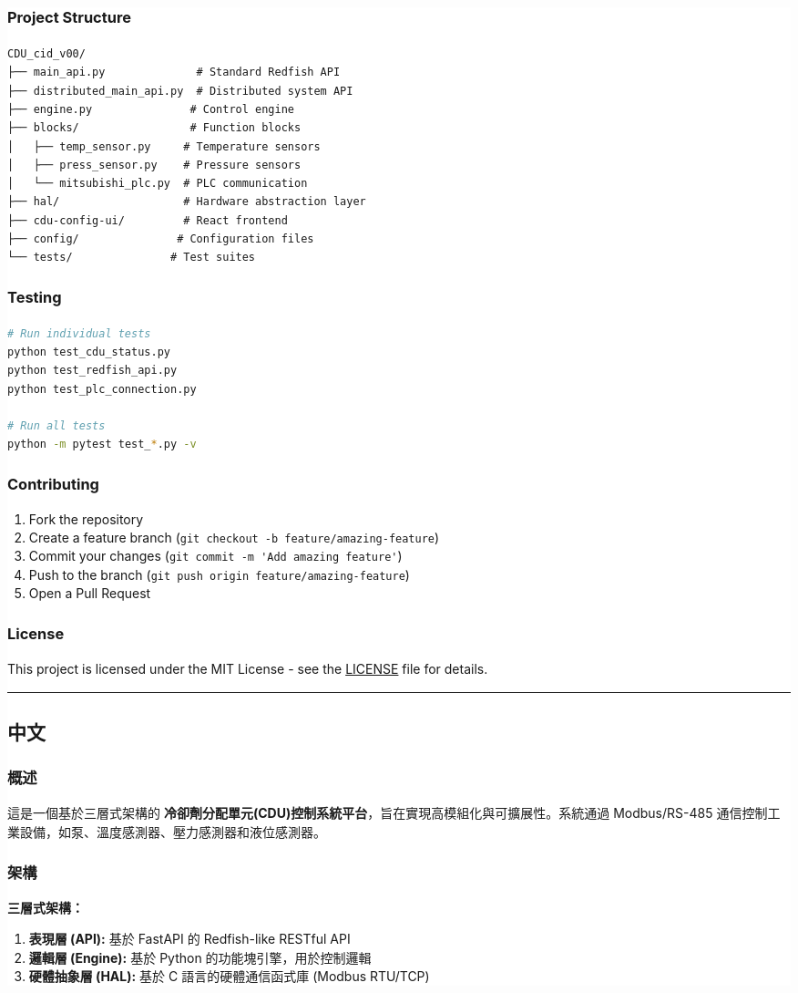 ### Project Structure

```
CDU_cid_v00/
├── main_api.py              # Standard Redfish API
├── distributed_main_api.py  # Distributed system API
├── engine.py               # Control engine
├── blocks/                 # Function blocks
│   ├── temp_sensor.py     # Temperature sensors
│   ├── press_sensor.py    # Pressure sensors
│   └── mitsubishi_plc.py  # PLC communication
├── hal/                   # Hardware abstraction layer
├── cdu-config-ui/         # React frontend
├── config/               # Configuration files
└── tests/               # Test suites
```

### Testing

```bash
# Run individual tests
python test_cdu_status.py
python test_redfish_api.py
python test_plc_connection.py

# Run all tests
python -m pytest test_*.py -v
```

### Contributing

1. Fork the repository
2. Create a feature branch (`git checkout -b feature/amazing-feature`)
3. Commit your changes (`git commit -m 'Add amazing feature'`)
4. Push to the branch (`git push origin feature/amazing-feature`)
5. Open a Pull Request

### License

This project is licensed under the MIT License - see the [LICENSE](LICENSE) file for details.

---

## 中文

### 概述

這是一個基於三層式架構的 **冷卻劑分配單元(CDU)控制系統平台**，旨在實現高模組化與可擴展性。系統通過 Modbus/RS-485 通信控制工業設備，如泵、溫度感測器、壓力感測器和液位感測器。

### 架構

**三層式架構：**
1. **表現層 (API):** 基於 FastAPI 的 Redfish-like RESTful API
2. **邏輯層 (Engine):** 基於 Python 的功能塊引擎，用於控制邏輯
3. **硬體抽象層 (HAL):** 基於 C 語言的硬體通信函式庫 (Modbus RTU/TCP)
